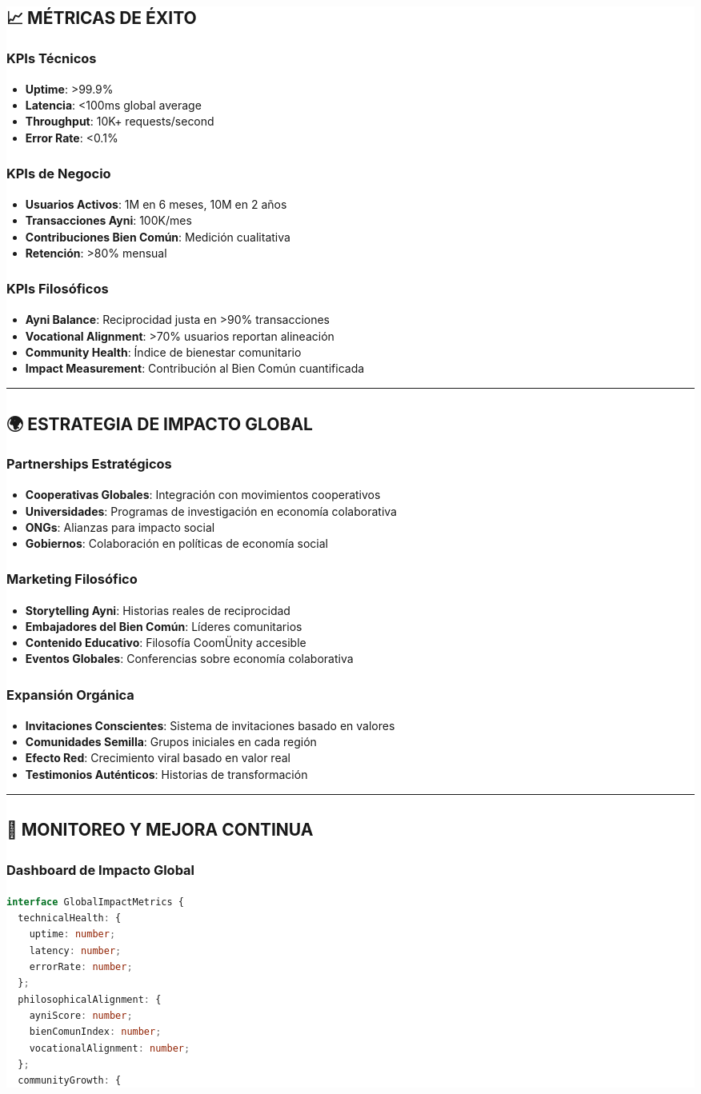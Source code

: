 
## 📈 **MÉTRICAS DE ÉXITO**

### **KPIs Técnicos**
- **Uptime**: >99.9%
- **Latencia**: <100ms global average
- **Throughput**: 10K+ requests/second
- **Error Rate**: <0.1%

### **KPIs de Negocio**
- **Usuarios Activos**: 1M en 6 meses, 10M en 2 años
- **Transacciones Ayni**: 100K/mes
- **Contribuciones Bien Común**: Medición cualitativa
- **Retención**: >80% mensual

### **KPIs Filosóficos**
- **Ayni Balance**: Reciprocidad justa en >90% transacciones
- **Vocational Alignment**: >70% usuarios reportan alineación
- **Community Health**: Índice de bienestar comunitario
- **Impact Measurement**: Contribución al Bien Común cuantificada

---

## 🌍 **ESTRATEGIA DE IMPACTO GLOBAL**

### **Partnerships Estratégicos**
- **Cooperativas Globales**: Integración con movimientos cooperativos
- **Universidades**: Programas de investigación en economía colaborativa
- **ONGs**: Alianzas para impacto social
- **Gobiernos**: Colaboración en políticas de economía social

### **Marketing Filosófico**
- **Storytelling Ayni**: Historias reales de reciprocidad
- **Embajadores del Bien Común**: Líderes comunitarios
- **Contenido Educativo**: Filosofía CoomÜnity accesible
- **Eventos Globales**: Conferencias sobre economía colaborativa

### **Expansión Orgánica**
- **Invitaciones Conscientes**: Sistema de invitaciones basado en valores
- **Comunidades Semilla**: Grupos iniciales en cada región
- **Efecto Red**: Crecimiento viral basado en valor real
- **Testimonios Auténticos**: Historias de transformación

---

## 🔄 **MONITOREO Y MEJORA CONTINUA**

### **Dashboard de Impacto Global**
```typescript
interface GlobalImpactMetrics {
  technicalHealth: {
    uptime: number;
    latency: number;
    errorRate: number;
  };
  philosophicalAlignment: {
    ayniScore: number;
    bienComunIndex: number;
    vocationalAlignment: number;
  };
  communityGrowth: {
```